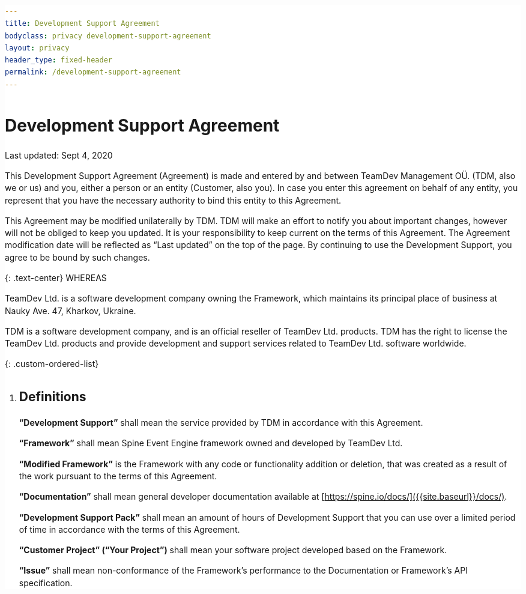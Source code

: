 ```yaml
---
title: Development Support Agreement
bodyclass: privacy development-support-agreement
layout: privacy
header_type: fixed-header
permalink: /development-support-agreement
---
```


# Development Support Agreement

<p class="date">Last updated: Sept 4, 2020</p>

This Development Support Agreement (Agreement) is made and entered by and between TeamDev 
Management OÜ. (TDM, also we or us) and you, either a person or an entity (Customer, also you). 
In case you enter this agreement on behalf of any entity, you represent that you have the necessary 
authority to bind this entity to this Agreement.

This Agreement may be modified unilaterally by TDM. TDM will make an effort to notify you about 
important changes, however will not be obliged to keep you updated. It is your responsibility to 
keep current on the terms of this Agreement. The Agreement modification date will be reflected as 
“Last updated” on the top of the page. By continuing to use the Development Support, you agree to 
be bound by such changes.

{: .text-center}
WHEREAS

TeamDev Ltd. is a software development company owning the Framework, which maintains its principal 
place of business at Nauky Ave. 47, Kharkov, Ukraine.

TDM is a software development company, and is an official reseller of TeamDev Ltd. products. TDM 
has the right to license the TeamDev Ltd. products and provide development and support services 
related to TeamDev Ltd. software worldwide.

{: .custom-ordered-list}
1. ## Definitions
    **“Development Support”** shall mean the service provided by TDM in accordance with 
    this Agreement.
    
    **“Framework”** shall mean Spine Event Engine framework owned and developed by TeamDev Ltd.
    
    **“Modified Framework”** is the Framework with any code or functionality addition or deletion, 
    that was created as a result of the work pursuant to the terms of this Agreement.
    
    **“Documentation”** shall mean general developer documentation available at 
    [https://spine.io/docs/]({{site.baseurl}}/docs/).
    
    **“Development Support Pack”** shall mean an amount of hours of Development Support that you 
    can use over a limited period of time in accordance with the terms of this Agreement.
    
    **“Customer Project” (“Your Project”)** shall mean your software project developed based on 
    the Framework.
    
    **“Issue”** shall mean non-conformance of the Framework’s performance to the Documentation 
    or Framework’s API specification.
